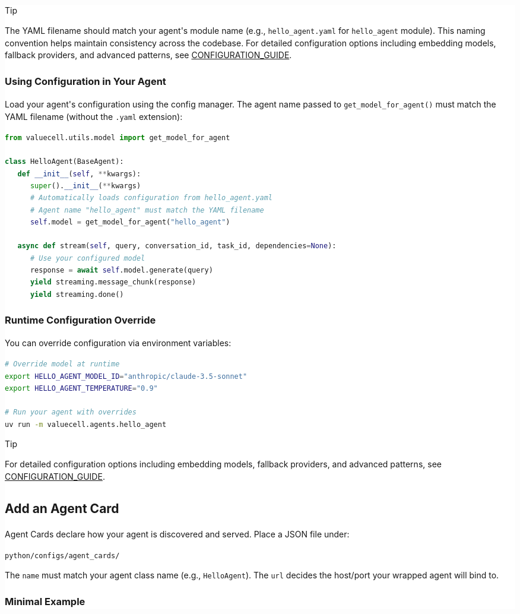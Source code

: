 > [!TIP]
> The YAML filename should match your agent's module name (e.g., `hello_agent.yaml` for `hello_agent` module). This naming convention helps maintain consistency across the codebase.
> For detailed configuration options including embedding models, fallback providers, and advanced patterns, see [CONFIGURATION_GUIDE](./CONFIGURATION_GUIDE.md).

### Using Configuration in Your Agent

Load your agent's configuration using the config manager. The agent name passed to `get_model_for_agent()` must match the YAML filename (without the `.yaml` extension):

```python
from valuecell.utils.model import get_model_for_agent

class HelloAgent(BaseAgent):
   def __init__(self, **kwargs):
      super().__init__(**kwargs)
      # Automatically loads configuration from hello_agent.yaml
      # Agent name "hello_agent" must match the YAML filename
      self.model = get_model_for_agent("hello_agent")
   
   async def stream(self, query, conversation_id, task_id, dependencies=None):
      # Use your configured model
      response = await self.model.generate(query)
      yield streaming.message_chunk(response)
      yield streaming.done()
```

### Runtime Configuration Override

You can override configuration via environment variables:

```bash
# Override model at runtime
export HELLO_AGENT_MODEL_ID="anthropic/claude-3.5-sonnet"
export HELLO_AGENT_TEMPERATURE="0.9"

# Run your agent with overrides
uv run -m valuecell.agents.hello_agent
```

> [!TIP]
> For detailed configuration options including embedding models, fallback providers, and advanced patterns, see [CONFIGURATION_GUIDE](./CONFIGURATION_GUIDE.md).

## Add an Agent Card

Agent Cards declare how your agent is discovered and served. Place a JSON file under:

`python/configs/agent_cards/`

The `name` must match your agent class name (e.g., `HelloAgent`). The `url` decides the host/port your wrapped agent will bind to.

### Minimal Example

